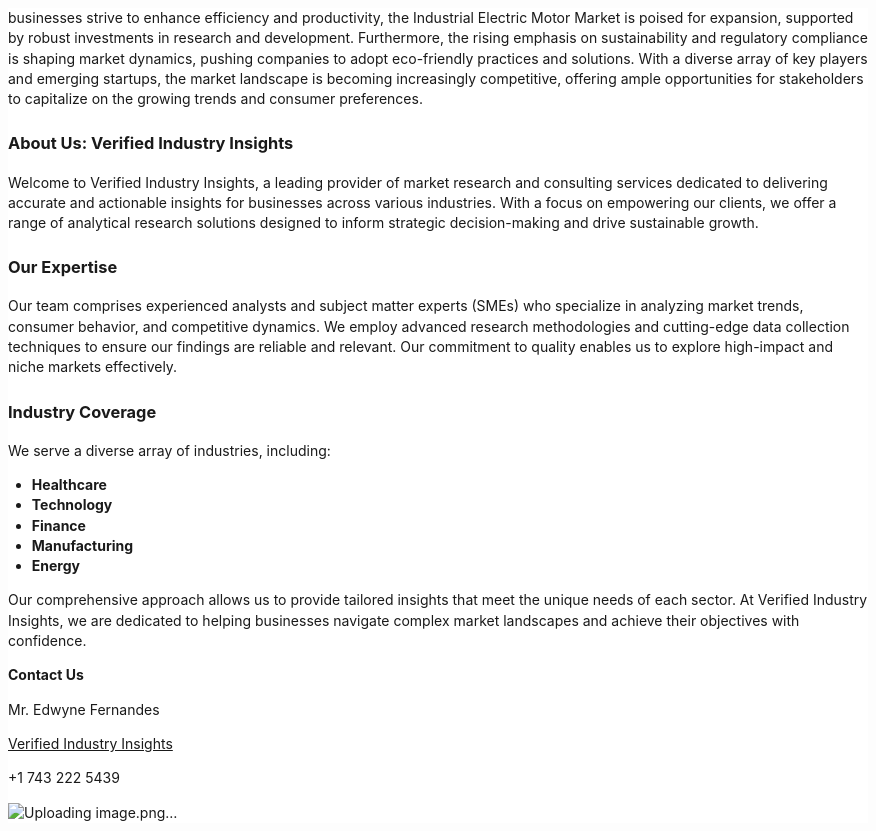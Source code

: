 businesses strive to enhance efficiency and productivity, the Industrial Electric Motor Market is poised for expansion, supported by robust investments in research and development. Furthermore, the rising emphasis on sustainability and regulatory compliance is shaping market dynamics, pushing companies to adopt eco-friendly practices and solutions. With a diverse array of key players and emerging startups, the market landscape is becoming increasingly competitive, offering ample opportunities for stakeholders to capitalize on the growing trends and consumer preferences.</p><h3>About Us: Verified Industry Insights</h3><p>Welcome to Verified Industry Insights, a leading provider of market research and consulting services dedicated to delivering accurate and actionable insights for businesses across various industries. With a focus on empowering our clients, we offer a range of analytical research solutions designed to inform strategic decision-making and drive sustainable growth.</p><h3>Our Expertise</h3><p>Our team comprises experienced analysts and subject matter experts (SMEs) who specialize in analyzing market trends, consumer behavior, and competitive dynamics. We employ advanced research methodologies and cutting-edge data collection techniques to ensure our findings are reliable and relevant. Our commitment to quality enables us to explore high-impact and niche markets effectively.</p><h3>Industry Coverage</h3><p>We serve a diverse array of industries, including:</p><ul><li><strong>Healthcare</strong></li><li><strong>Technology</strong></li><li><strong>Finance</strong></li><li><strong>Manufacturing</strong></li><li><strong>Energy</strong></li></ul><p>Our comprehensive approach allows us to provide tailored insights that meet the unique needs of each sector. At Verified Industry Insights, we are dedicated to helping businesses navigate complex market landscapes and achieve their objectives with confidence.</p><p><strong>Contact Us</strong></p><p>Mr. Edwyne Fernandes</p><p><a href="https://www.verifiedindustryinsights.com/">Verified Industry Insights</a></p><p>+1 743 222 5439</p>
![Uploading image.png…]()
